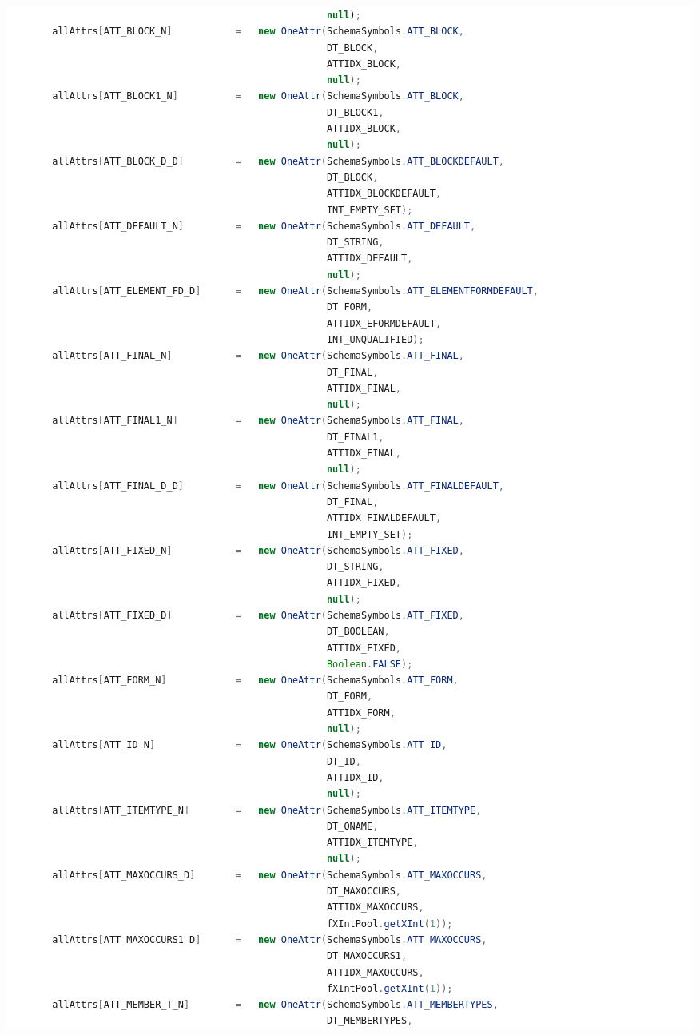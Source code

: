 ```java
                                                        null);
        allAttrs[ATT_BLOCK_N]           =   new OneAttr(SchemaSymbols.ATT_BLOCK,
                                                        DT_BLOCK,
                                                        ATTIDX_BLOCK,
                                                        null);
        allAttrs[ATT_BLOCK1_N]          =   new OneAttr(SchemaSymbols.ATT_BLOCK,
                                                        DT_BLOCK1,
                                                        ATTIDX_BLOCK,
                                                        null);
        allAttrs[ATT_BLOCK_D_D]         =   new OneAttr(SchemaSymbols.ATT_BLOCKDEFAULT,
                                                        DT_BLOCK,
                                                        ATTIDX_BLOCKDEFAULT,
                                                        INT_EMPTY_SET);
        allAttrs[ATT_DEFAULT_N]         =   new OneAttr(SchemaSymbols.ATT_DEFAULT,
                                                        DT_STRING,
                                                        ATTIDX_DEFAULT,
                                                        null);
        allAttrs[ATT_ELEMENT_FD_D]      =   new OneAttr(SchemaSymbols.ATT_ELEMENTFORMDEFAULT,
                                                        DT_FORM,
                                                        ATTIDX_EFORMDEFAULT,
                                                        INT_UNQUALIFIED);
        allAttrs[ATT_FINAL_N]           =   new OneAttr(SchemaSymbols.ATT_FINAL,
                                                        DT_FINAL,
                                                        ATTIDX_FINAL,
                                                        null);
        allAttrs[ATT_FINAL1_N]          =   new OneAttr(SchemaSymbols.ATT_FINAL,
                                                        DT_FINAL1,
                                                        ATTIDX_FINAL,
                                                        null);
        allAttrs[ATT_FINAL_D_D]         =   new OneAttr(SchemaSymbols.ATT_FINALDEFAULT,
                                                        DT_FINAL,
                                                        ATTIDX_FINALDEFAULT,
                                                        INT_EMPTY_SET);
        allAttrs[ATT_FIXED_N]           =   new OneAttr(SchemaSymbols.ATT_FIXED,
                                                        DT_STRING,
                                                        ATTIDX_FIXED,
                                                        null);
        allAttrs[ATT_FIXED_D]           =   new OneAttr(SchemaSymbols.ATT_FIXED,
                                                        DT_BOOLEAN,
                                                        ATTIDX_FIXED,
                                                        Boolean.FALSE);
        allAttrs[ATT_FORM_N]            =   new OneAttr(SchemaSymbols.ATT_FORM,
                                                        DT_FORM,
                                                        ATTIDX_FORM,
                                                        null);
        allAttrs[ATT_ID_N]              =   new OneAttr(SchemaSymbols.ATT_ID,
                                                        DT_ID,
                                                        ATTIDX_ID,
                                                        null);
        allAttrs[ATT_ITEMTYPE_N]        =   new OneAttr(SchemaSymbols.ATT_ITEMTYPE,
                                                        DT_QNAME,
                                                        ATTIDX_ITEMTYPE,
                                                        null);
        allAttrs[ATT_MAXOCCURS_D]       =   new OneAttr(SchemaSymbols.ATT_MAXOCCURS,
                                                        DT_MAXOCCURS,
                                                        ATTIDX_MAXOCCURS,
                                                        fXIntPool.getXInt(1));
        allAttrs[ATT_MAXOCCURS1_D]      =   new OneAttr(SchemaSymbols.ATT_MAXOCCURS,
                                                        DT_MAXOCCURS1,
                                                        ATTIDX_MAXOCCURS,
                                                        fXIntPool.getXInt(1));
        allAttrs[ATT_MEMBER_T_N]        =   new OneAttr(SchemaSymbols.ATT_MEMBERTYPES,
                                                        DT_MEMBERTYPES,
```